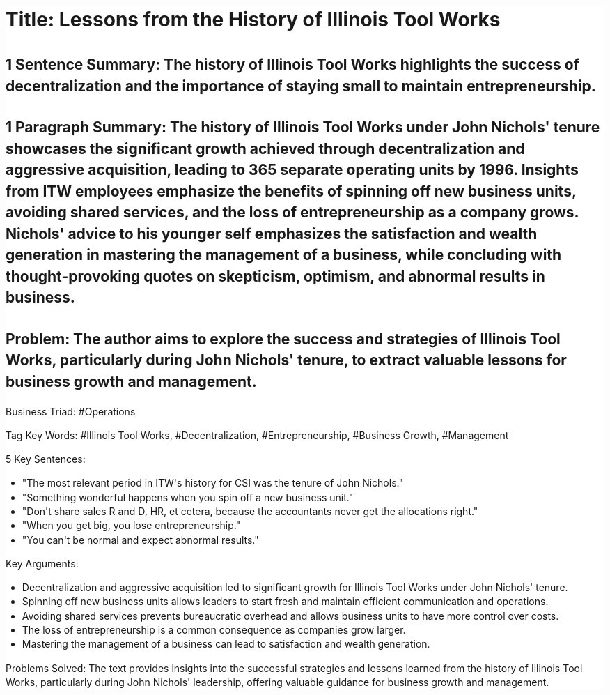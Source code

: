 # Title: Lessons from the History of Illinois Tool Works

## 1 Sentence Summary: The history of Illinois Tool Works highlights the success of decentralization and the importance of staying small to maintain entrepreneurship.

## 1 Paragraph Summary: The history of Illinois Tool Works under John Nichols' tenure showcases the significant growth achieved through decentralization and aggressive acquisition, leading to 365 separate operating units by 1996. Insights from ITW employees emphasize the benefits of spinning off new business units, avoiding shared services, and the loss of entrepreneurship as a company grows. Nichols' advice to his younger self emphasizes the satisfaction and wealth generation in mastering the management of a business, while concluding with thought-provoking quotes on skepticism, optimism, and abnormal results in business.

## Problem: The author aims to explore the success and strategies of Illinois Tool Works, particularly during John Nichols' tenure, to extract valuable lessons for business growth and management.

Business Triad: #Operations

Tag Key Words: #Illinois Tool Works, #Decentralization, #Entrepreneurship, #Business Growth, #Management

5 Key Sentences:
- "The most relevant period in ITW's history for CSI was the tenure of John Nichols."
- "Something wonderful happens when you spin off a new business unit."
- "Don't share sales R and D, HR, et cetera, because the accountants never get the allocations right."
- "When you get big, you lose entrepreneurship."
- "You can't be normal and expect abnormal results."

Key Arguments: 
- Decentralization and aggressive acquisition led to significant growth for Illinois Tool Works under John Nichols' tenure.
- Spinning off new business units allows leaders to start fresh and maintain efficient communication and operations.
- Avoiding shared services prevents bureaucratic overhead and allows business units to have more control over costs.
- The loss of entrepreneurship is a common consequence as companies grow larger.
- Mastering the management of a business can lead to satisfaction and wealth generation.

Problems Solved: The text provides insights into the successful strategies and lessons learned from the history of Illinois Tool Works, particularly during John Nichols' leadership, offering valuable guidance for business growth and management.
